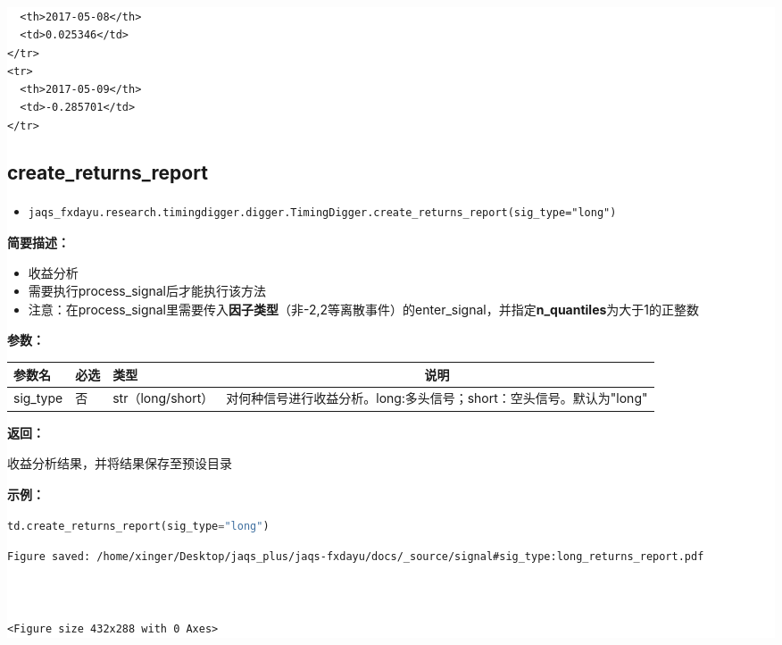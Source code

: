       <th>2017-05-08</th>
      <td>0.025346</td>
    </tr>
    <tr>
      <th>2017-05-09</th>
      <td>-0.285701</td>
    </tr>
  </tbody>
</table>
</div>



## create_returns_report

- ` jaqs_fxdayu.research.timingdigger.digger.TimingDigger.create_returns_report(sig_type="long") `

**简要描述：**

- 收益分析
- 需要执行process_signal后才能执行该方法
- 注意：在process_signal里需要传入**因子类型**（非-2,2等离散事件）的enter_signal，并指定**n_quantiles**为大于1的正整数

**参数：**

|参数名|必选|类型|说明|
|:----    |:---|:----- |-----   |
|sig_type|否  |str（long/short）| 对何种信号进行收益分析。long:多头信号；short：空头信号。默认为"long" |


**返回：**

收益分析结果，并将结果保存至预设目录

**示例：**


```python
td.create_returns_report(sig_type="long")
```

    Figure saved: /home/xinger/Desktop/jaqs_plus/jaqs-fxdayu/docs/_source/signal#sig_type:long_returns_report.pdf



    <Figure size 432x288 with 0 Axes>


